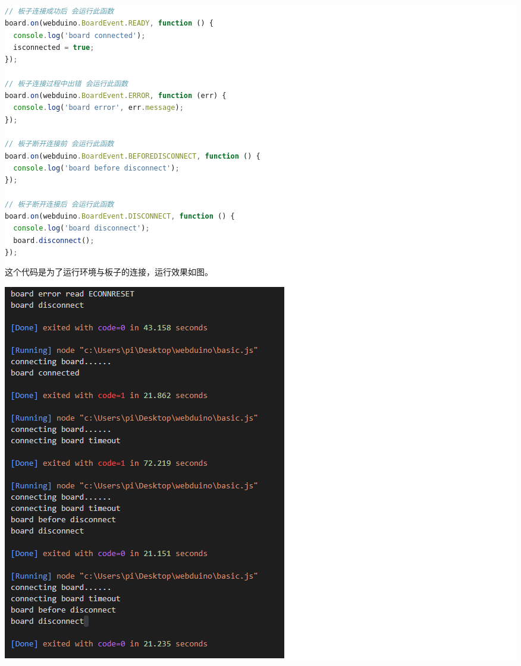 ```js
// 板子连接成功后 会运行此函数
board.on(webduino.BoardEvent.READY, function () {
  console.log('board connected');
  isconnected = true;
});

// 板子连接过程中出错 会运行此函数
board.on(webduino.BoardEvent.ERROR, function (err) {
  console.log('board error', err.message);
});

// 板子断开连接前 会运行此函数
board.on(webduino.BoardEvent.BEFOREDISCONNECT, function () {
  console.log('board before disconnect');
});

// 板子断开连接后 会运行此函数
board.on(webduino.BoardEvent.DISCONNECT, function () {
  console.log('board disconnect');
  board.disconnect();
});

```

这个代码是为了运行环境与板子的连接，运行效果如图。

![running](image/running.png)
